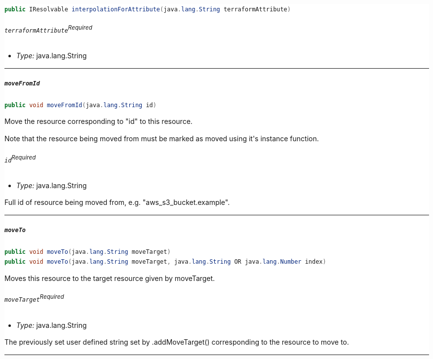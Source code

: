 ```java
public IResolvable interpolationForAttribute(java.lang.String terraformAttribute)
```

###### `terraformAttribute`<sup>Required</sup> <a name="terraformAttribute" id="rhizo-co-terraform-provider-oci.apmSyntheticsOnPremiseVantagePoint.ApmSyntheticsOnPremiseVantagePoint.interpolationForAttribute.parameter.terraformAttribute"></a>

- *Type:* java.lang.String

---

##### `moveFromId` <a name="moveFromId" id="rhizo-co-terraform-provider-oci.apmSyntheticsOnPremiseVantagePoint.ApmSyntheticsOnPremiseVantagePoint.moveFromId"></a>

```java
public void moveFromId(java.lang.String id)
```

Move the resource corresponding to "id" to this resource.

Note that the resource being moved from must be marked as moved using it's instance function.

###### `id`<sup>Required</sup> <a name="id" id="rhizo-co-terraform-provider-oci.apmSyntheticsOnPremiseVantagePoint.ApmSyntheticsOnPremiseVantagePoint.moveFromId.parameter.id"></a>

- *Type:* java.lang.String

Full id of resource being moved from, e.g. "aws_s3_bucket.example".

---

##### `moveTo` <a name="moveTo" id="rhizo-co-terraform-provider-oci.apmSyntheticsOnPremiseVantagePoint.ApmSyntheticsOnPremiseVantagePoint.moveTo"></a>

```java
public void moveTo(java.lang.String moveTarget)
public void moveTo(java.lang.String moveTarget, java.lang.String OR java.lang.Number index)
```

Moves this resource to the target resource given by moveTarget.

###### `moveTarget`<sup>Required</sup> <a name="moveTarget" id="rhizo-co-terraform-provider-oci.apmSyntheticsOnPremiseVantagePoint.ApmSyntheticsOnPremiseVantagePoint.moveTo.parameter.moveTarget"></a>

- *Type:* java.lang.String

The previously set user defined string set by .addMoveTarget() corresponding to the resource to move to.

---

